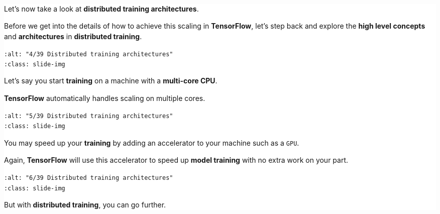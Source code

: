 Let’s now take a look at **distributed training architectures**.

Before we get into the details of how to achieve this scaling in **TensorFlow**, let’s step
back and explore the **high level concepts** and **architectures** in **distributed training**.
</div>
</div>
</div>
</div>
<div class="slides">
<div>

```{image} ../../../images/gcp_courses/production_ml_systems/designing_high_performance_m/distributed_training_architectures/004.jpg
:alt: "4/39 Distributed training architectures"
:class: slide-img
```
<div class="cell tag_remove-input tag_output_scroll docutils container">
<div class="cell_output docutils container">

Let’s say you start **training** on a machine with a **multi-core CPU**. 

**TensorFlow**
automatically handles scaling on multiple cores.
</div>
</div>
</div>
</div>
<div class="slides">
<div>

```{image} ../../../images/gcp_courses/production_ml_systems/designing_high_performance_m/distributed_training_architectures/005.jpg
:alt: "5/39 Distributed training architectures"
:class: slide-img
```
<div class="cell tag_remove-input tag_output_scroll docutils container">
<div class="cell_output docutils container">

You may speed up your **training** by adding an accelerator to your machine such as a
`GPU`. 

Again, **TensorFlow** will use this accelerator to speed up **model training** with no
extra work on your part.
</div>
</div>
</div>
</div>
<div class="slides">
<div>

```{image} ../../../images/gcp_courses/production_ml_systems/designing_high_performance_m/distributed_training_architectures/007.jpg
:alt: "6/39 Distributed training architectures"
:class: slide-img
```
<div class="cell tag_remove-input tag_output_scroll docutils container">
<div class="cell_output docutils container">

But with **distributed training**, you can go further. 
